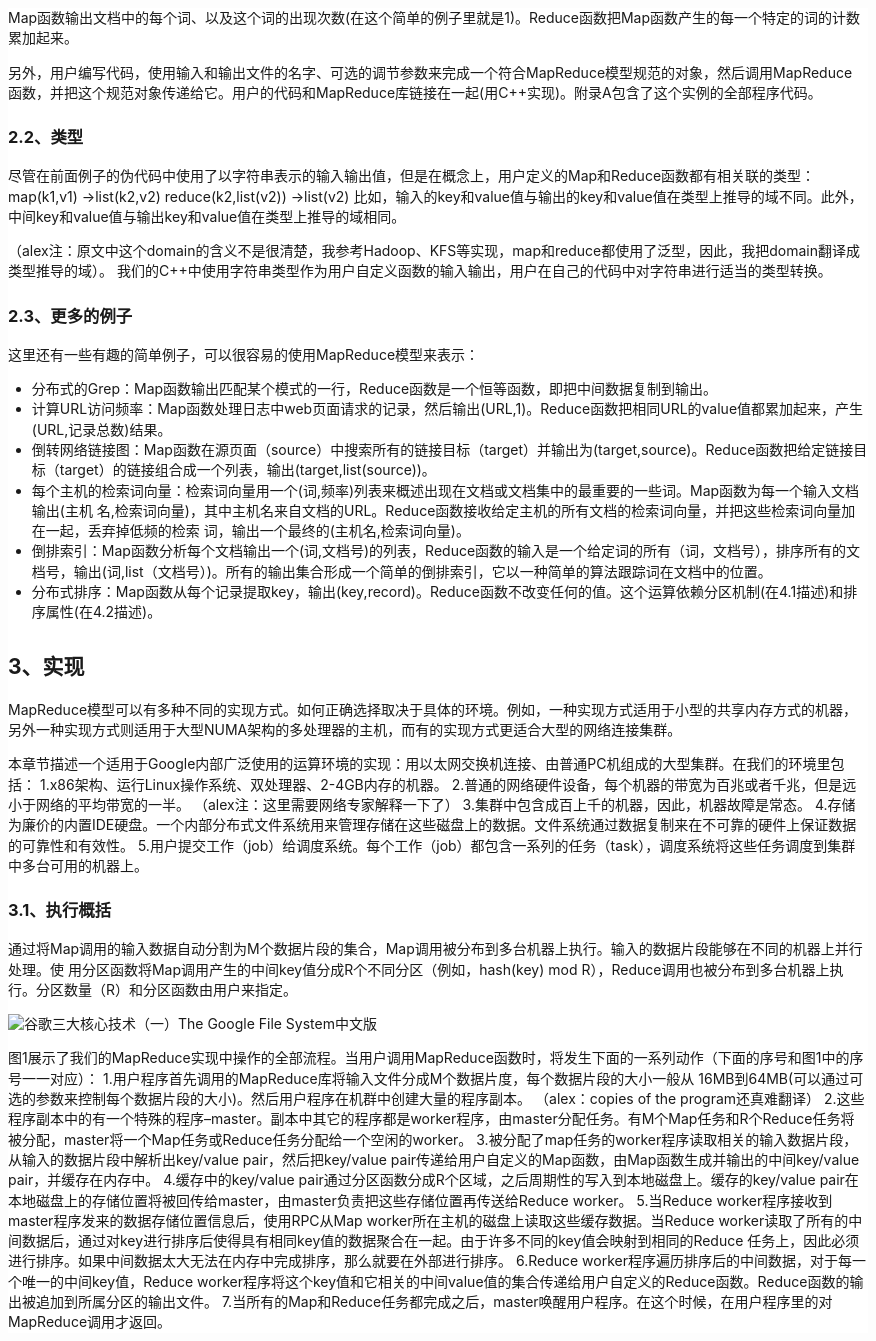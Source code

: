  

Map函数输出文档中的每个词、以及这个词的出现次数(在这个简单的例子里就是1)。Reduce函数把Map函数产生的每一个特定的词的计数累加起来。

 

另外，用户编写代码，使用输入和输出文件的名字、可选的调节参数来完成一个符合MapReduce模型规范的对象，然后调用MapReduce 函数，并把这个规范对象传递给它。用户的代码和MapReduce库链接在一起(用C++实现)。附录A包含了这个实例的全部程序代码。

### 2.2、类型

尽管在前面例子的伪代码中使用了以字符串表示的输入输出值，但是在概念上，用户定义的Map和Reduce函数都有相关联的类型： 
map(k1,v1) ->list(k2,v2)
 reduce(k2,list(v2)) ->list(v2) 
比如，输入的key和value值与输出的key和value值在类型上推导的域不同。此外，中间key和value值与输出key和value值在类型上推导的域相同。

（alex注：原文中这个domain的含义不是很清楚，我参考Hadoop、KFS等实现，map和reduce都使用了泛型，因此，我把domain翻译成类型推导的域）。
我们的C++中使用字符串类型作为用户自定义函数的输入输出，用户在自己的代码中对字符串进行适当的类型转换。

### 2.3、更多的例子

这里还有一些有趣的简单例子，可以很容易的使用MapReduce模型来表示：

- 分布式的Grep：Map函数输出匹配某个模式的一行，Reduce函数是一个恒等函数，即把中间数据复制到输出。
- 计算URL访问频率：Map函数处理日志中web页面请求的记录，然后输出(URL,1)。Reduce函数把相同URL的value值都累加起来，产生(URL,记录总数)结果。
- 倒转网络链接图：Map函数在源页面（source）中搜索所有的链接目标（target）并输出为(target,source)。Reduce函数把给定链接目标（target）的链接组合成一个列表，输出(target,list(source))。
- 每个主机的检索词向量：检索词向量用一个(词,频率)列表来概述出现在文档或文档集中的最重要的一些词。Map函数为每一个输入文档输出(主机 名,检索词向量)，其中主机名来自文档的URL。Reduce函数接收给定主机的所有文档的检索词向量，并把这些检索词向量加在一起，丢弃掉低频的检索 词，输出一个最终的(主机名,检索词向量)。
- 倒排索引：Map函数分析每个文档输出一个(词,文档号)的列表，Reduce函数的输入是一个给定词的所有（词，文档号），排序所有的文档号，输出(词,list（文档号）)。所有的输出集合形成一个简单的倒排索引，它以一种简单的算法跟踪词在文档中的位置。
- 分布式排序：Map函数从每个记录提取key，输出(key,record)。Reduce函数不改变任何的值。这个运算依赖分区机制(在4.1描述)和排序属性(在4.2描述)。

## 3、实现

MapReduce模型可以有多种不同的实现方式。如何正确选择取决于具体的环境。例如，一种实现方式适用于小型的共享内存方式的机器，另外一种实现方式则适用于大型NUMA架构的多处理器的主机，而有的实现方式更适合大型的网络连接集群。

本章节描述一个适用于Google内部广泛使用的运算环境的实现：用以太网交换机连接、由普通PC机组成的大型集群。在我们的环境里包括： 
1.x86架构、运行Linux操作系统、双处理器、2-4GB内存的机器。 
2.普通的网络硬件设备，每个机器的带宽为百兆或者千兆，但是远小于网络的平均带宽的一半。 （alex注：这里需要网络专家解释一下了） 
3.集群中包含成百上千的机器，因此，机器故障是常态。 
4.存储为廉价的内置IDE硬盘。一个内部分布式文件系统用来管理存储在这些磁盘上的数据。文件系统通过数据复制来在不可靠的硬件上保证数据的可靠性和有效性。 
5.用户提交工作（job）给调度系统。每个工作（job）都包含一系列的任务（task），调度系统将这些任务调度到集群中多台可用的机器上。

### 3.1、执行概括

通过将Map调用的输入数据自动分割为M个数据片段的集合，Map调用被分布到多台机器上执行。输入的数据片段能够在不同的机器上并行处理。使 用分区函数将Map调用产生的中间key值分成R个不同分区（例如，hash(key) mod R），Reduce调用也被分布到多台机器上执行。分区数量（R）和分区函数由用户来指定。

![谷歌三大核心技术（一）The Google File System中文版 ](http://static.open-open.com/lib/uploadImg/20120209/20120209125046_676.jpg)

图1展示了我们的MapReduce实现中操作的全部流程。当用户调用MapReduce函数时，将发生下面的一系列动作（下面的序号和图1中的序号一一对应）： 
1.用户程序首先调用的MapReduce库将输入文件分成M个数据片度，每个数据片段的大小一般从 16MB到64MB(可以通过可选的参数来控制每个数据片段的大小)。然后用户程序在机群中创建大量的程序副本。 （alex：copies of the program还真难翻译） 
2.这些程序副本中的有一个特殊的程序–master。副本中其它的程序都是worker程序，由master分配任务。有M个Map任务和R个Reduce任务将被分配，master将一个Map任务或Reduce任务分配给一个空闲的worker。 
3.被分配了map任务的worker程序读取相关的输入数据片段，从输入的数据片段中解析出key/value pair，然后把key/value pair传递给用户自定义的Map函数，由Map函数生成并输出的中间key/value pair，并缓存在内存中。 
4.缓存中的key/value pair通过分区函数分成R个区域，之后周期性的写入到本地磁盘上。缓存的key/value pair在本地磁盘上的存储位置将被回传给master，由master负责把这些存储位置再传送给Reduce worker。 
5.当Reduce worker程序接收到master程序发来的数据存储位置信息后，使用RPC从Map worker所在主机的磁盘上读取这些缓存数据。当Reduce worker读取了所有的中间数据后，通过对key进行排序后使得具有相同key值的数据聚合在一起。由于许多不同的key值会映射到相同的Reduce 任务上，因此必须进行排序。如果中间数据太大无法在内存中完成排序，那么就要在外部进行排序。 
6.Reduce worker程序遍历排序后的中间数据，对于每一个唯一的中间key值，Reduce worker程序将这个key值和它相关的中间value值的集合传递给用户自定义的Reduce函数。Reduce函数的输出被追加到所属分区的输出文件。 
7.当所有的Map和Reduce任务都完成之后，master唤醒用户程序。在这个时候，在用户程序里的对MapReduce调用才返回。
